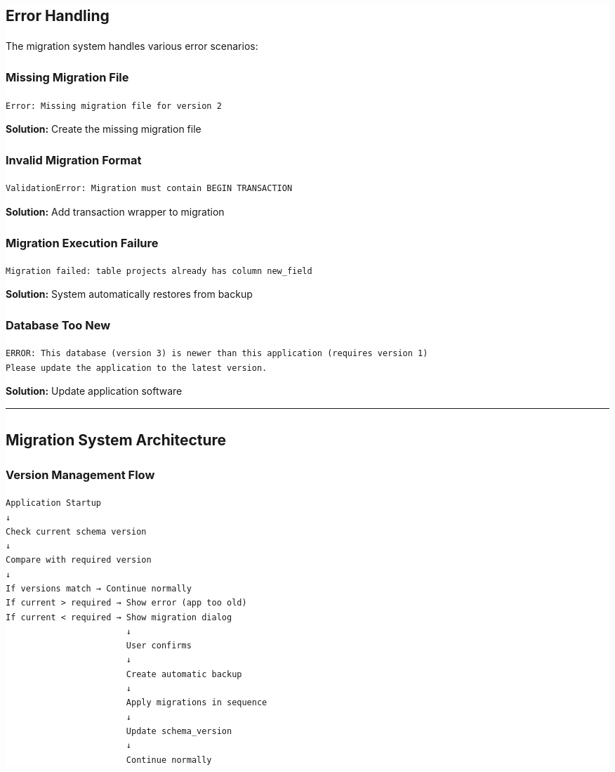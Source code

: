 
## Error Handling

The migration system handles various error scenarios:

### Missing Migration File
```
Error: Missing migration file for version 2
```
**Solution:** Create the missing migration file

### Invalid Migration Format
```
ValidationError: Migration must contain BEGIN TRANSACTION
```
**Solution:** Add transaction wrapper to migration

### Migration Execution Failure
```
Migration failed: table projects already has column new_field
```
**Solution:** System automatically restores from backup

### Database Too New
```
ERROR: This database (version 3) is newer than this application (requires version 1)
Please update the application to the latest version.
```
**Solution:** Update application software

---

## Migration System Architecture

### Version Management Flow

```
Application Startup
↓
Check current schema version
↓
Compare with required version
↓
If versions match → Continue normally
If current > required → Show error (app too old)
If current < required → Show migration dialog
                        ↓
                        User confirms
                        ↓
                        Create automatic backup
                        ↓
                        Apply migrations in sequence
                        ↓
                        Update schema_version
                        ↓
                        Continue normally
```
